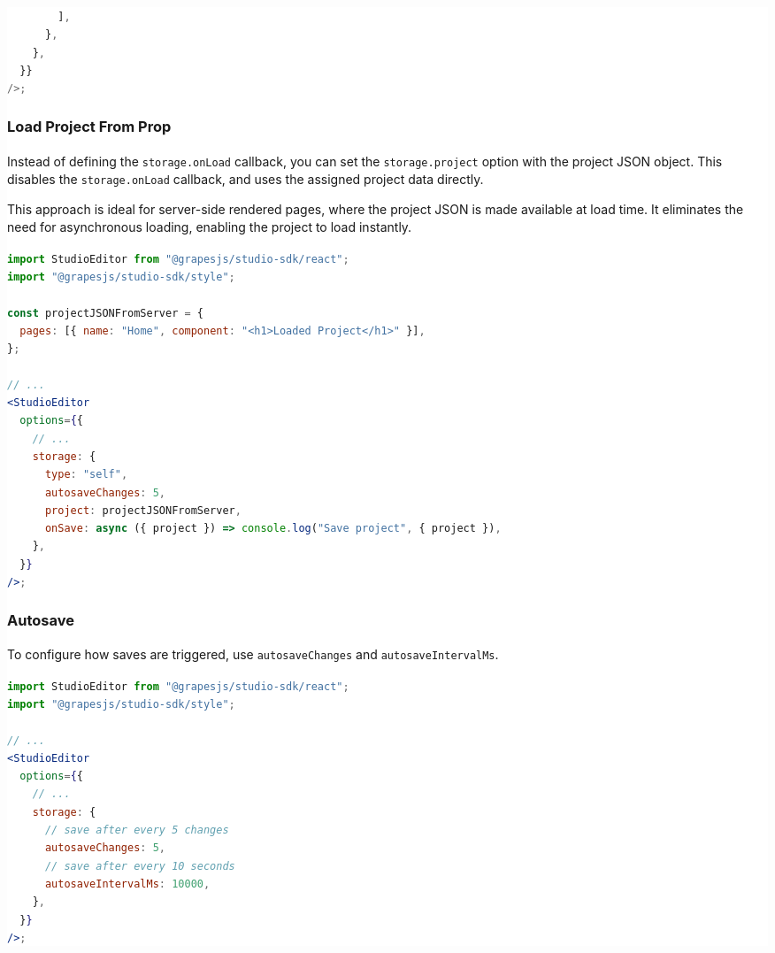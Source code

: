 ```jsx
        ],
      },
    },
  }}
/>;
```

### Load Project From Prop

Instead of defining the `storage.onLoad` callback, you can set the `storage.project` option with the project JSON object. This disables the `storage.onLoad` callback, and uses the assigned project data directly.

This approach is ideal for server-side rendered pages, where the project JSON is made available at load time. It eliminates the need for asynchronous loading, enabling the project to load instantly.

```jsx
import StudioEditor from "@grapesjs/studio-sdk/react";
import "@grapesjs/studio-sdk/style";

const projectJSONFromServer = {
  pages: [{ name: "Home", component: "<h1>Loaded Project</h1>" }],
};

// ...
<StudioEditor
  options={{
    // ...
    storage: {
      type: "self",
      autosaveChanges: 5,
      project: projectJSONFromServer,
      onSave: async ({ project }) => console.log("Save project", { project }),
    },
  }}
/>;
```

### Autosave

To configure how saves are triggered, use `autosaveChanges` and `autosaveIntervalMs`.

```jsx
import StudioEditor from "@grapesjs/studio-sdk/react";
import "@grapesjs/studio-sdk/style";

// ...
<StudioEditor
  options={{
    // ...
    storage: {
      // save after every 5 changes
      autosaveChanges: 5,
      // save after every 10 seconds
      autosaveIntervalMs: 10000,
    },
  }}
/>;
```
